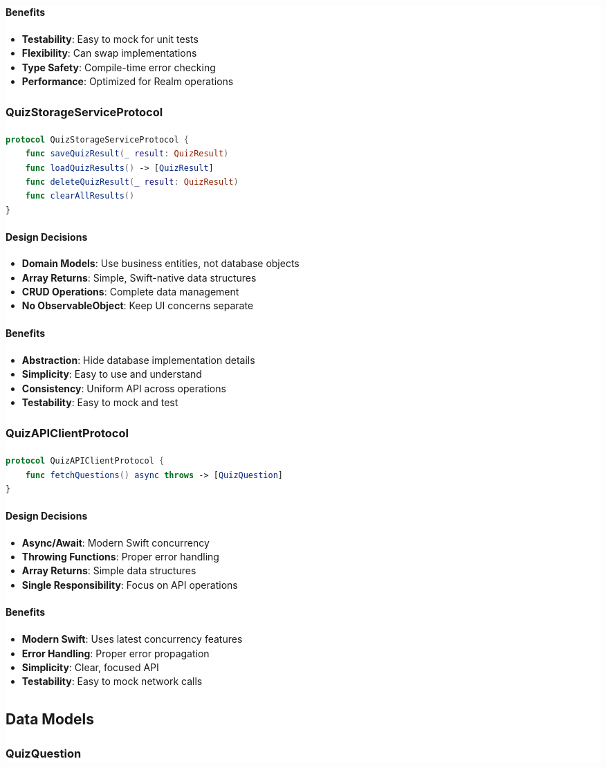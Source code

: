#### Benefits
- **Testability**: Easy to mock for unit tests
- **Flexibility**: Can swap implementations
- **Type Safety**: Compile-time error checking
- **Performance**: Optimized for Realm operations

### QuizStorageServiceProtocol

```swift
protocol QuizStorageServiceProtocol {
    func saveQuizResult(_ result: QuizResult)
    func loadQuizResults() -> [QuizResult]
    func deleteQuizResult(_ result: QuizResult)
    func clearAllResults()
}
```

#### Design Decisions
- **Domain Models**: Use business entities, not database objects
- **Array Returns**: Simple, Swift-native data structures
- **CRUD Operations**: Complete data management
- **No ObservableObject**: Keep UI concerns separate

#### Benefits
- **Abstraction**: Hide database implementation details
- **Simplicity**: Easy to use and understand
- **Consistency**: Uniform API across operations
- **Testability**: Easy to mock and test

### QuizAPIClientProtocol

```swift
protocol QuizAPIClientProtocol {
    func fetchQuestions() async throws -> [QuizQuestion]
}
```

#### Design Decisions
- **Async/Await**: Modern Swift concurrency
- **Throwing Functions**: Proper error handling
- **Array Returns**: Simple data structures
- **Single Responsibility**: Focus on API operations

#### Benefits
- **Modern Swift**: Uses latest concurrency features
- **Error Handling**: Proper error propagation
- **Simplicity**: Clear, focused API
- **Testability**: Easy to mock network calls

## Data Models

### QuizQuestion
